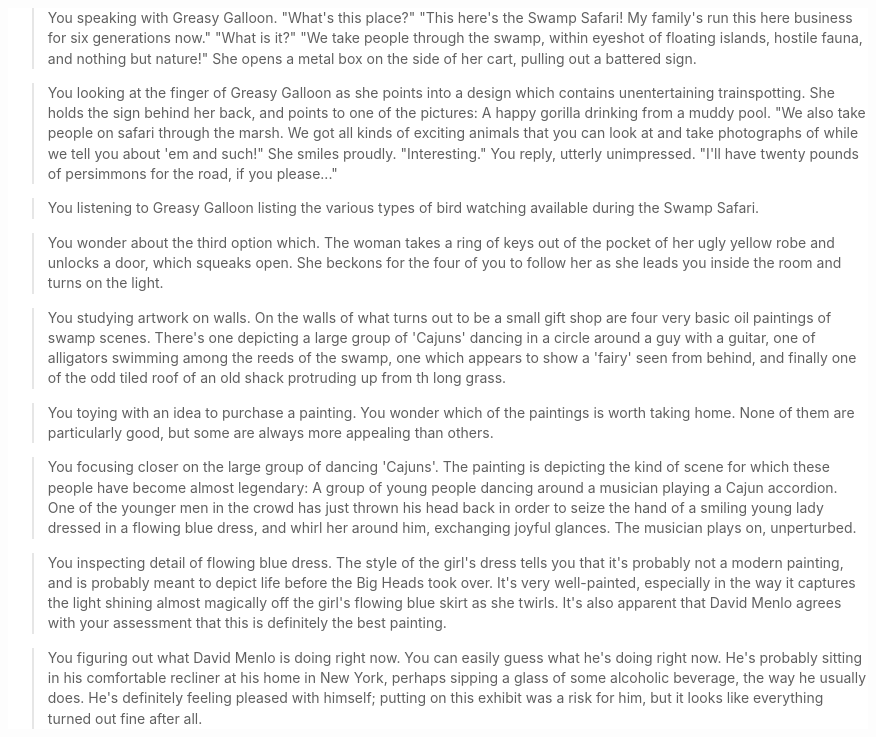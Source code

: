 > You speaking with Greasy Galloon.
"What's this place?"
"This here's the Swamp Safari! My family's run this here business for six generations now."
"What is it?"
"We take people through the swamp, within eyeshot of floating islands, hostile fauna, and nothing but nature!"
She opens a metal box on the side of her cart, pulling out a battered sign.

> You looking at the finger of Greasy Galloon as she points into a design which contains unentertaining trainspotting.
She holds the sign behind her back, and points to one of the pictures: A happy gorilla drinking from a muddy pool.
"We also take people on safari through the marsh. We got all kinds of exciting animals that you can look at and take photographs of while we tell you about 'em and such!" She smiles proudly.
"Interesting." You reply, utterly unimpressed. "I'll have twenty pounds of persimmons for the road, if you please..."

> You listening to Greasy Galloon listing the various types of bird watching available during the Swamp Safari.


> You wonder about the third option which.
The woman takes a ring of keys out of the pocket of her ugly yellow robe and unlocks a door, which squeaks open. She beckons for the four of you to follow her as she leads you inside the room and turns on the light.

> You studying artwork on walls.
On the walls of what turns out to be a small gift shop are four very basic oil paintings of swamp scenes. There's one depicting a large group of 'Cajuns' dancing in a circle around a guy with a guitar, one of alligators swimming among the reeds of the swamp, one which appears to show a 'fairy' seen from behind, and finally one of the odd tiled roof of an old shack protruding up from th long grass.

> You toying with an idea to purchase a painting.
You wonder which of the paintings is worth taking home. None of them are particularly good, but some are always more appealing than others.

> You focusing closer on the large group of dancing 'Cajuns'.
The painting is depicting the kind of scene for which these people have become almost legendary: A group of young people dancing around a musician playing a Cajun accordion. One of the younger men in the crowd has just thrown his head back in order to seize the hand of a smiling young lady dressed in a flowing blue dress, and whirl her around him, exchanging joyful glances. The musician plays on, unperturbed.

> You inspecting detail of flowing blue dress.
The style of the girl's dress tells you that it's probably not a modern painting, and is probably meant to depict life before the Big Heads took over. It's very well-painted, especially in the way it captures the light shining almost magically off the girl's flowing blue skirt as she twirls.
It's also apparent that David Menlo agrees with your assessment that this is definitely the best painting.

> You figuring out what David Menlo is doing right now.
You can easily guess what he's doing right now. He's probably sitting in his comfortable recliner at his home in New York, perhaps sipping a glass of some alcoholic beverage, the way he usually does. He's definitely feeling pleased with himself; putting on this exhibit was a risk for him, but it looks like everything turned out fine after all.
